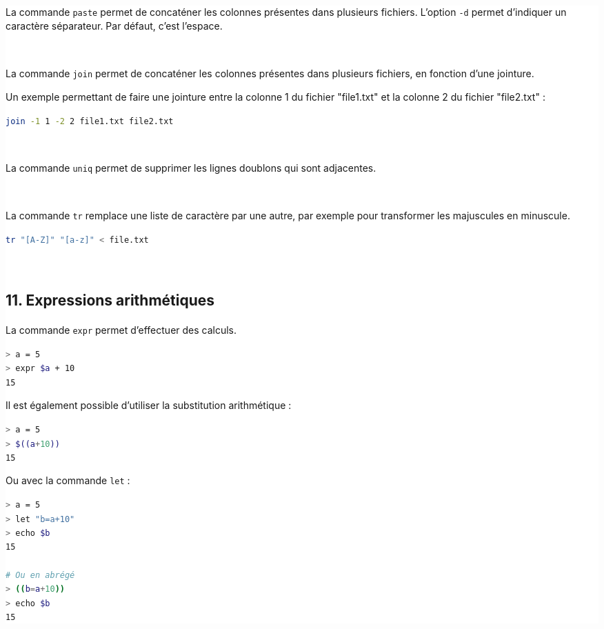 La commande `paste` permet de concaténer les colonnes présentes dans plusieurs fichiers. L’option `-d` permet d’indiquer un caractère séparateur. Par défaut, c’est l’espace.

<br/>

La commande `join` permet de concaténer les colonnes présentes dans plusieurs fichiers, en fonction d’une jointure.

Un exemple permettant de faire une jointure entre la colonne 1 du fichier "file1.txt" et la colonne 2 du fichier "file2.txt" :
```bash
join -1 1 -2 2 file1.txt file2.txt
```

<br/>

La commande `uniq` permet de supprimer les lignes doublons qui sont adjacentes.

<br/>

La commande `tr` remplace une liste de caractère par une autre, par exemple pour transformer les majuscules en minuscule.

```bash
tr "[A-Z]" "[a-z]" < file.txt
```

<br/>

## 11. Expressions arithmétiques

La commande `expr` permet d’effectuer des calculs.

```bash
> a = 5
> expr $a + 10
15
```

Il est également possible d’utiliser la substitution arithmétique :

```bash
> a = 5
> $((a+10))
15
```

Ou avec la commande `let` :

```bash
> a = 5
> let "b=a+10"
> echo $b
15

# Ou en abrégé
> ((b=a+10))
> echo $b
15
```
